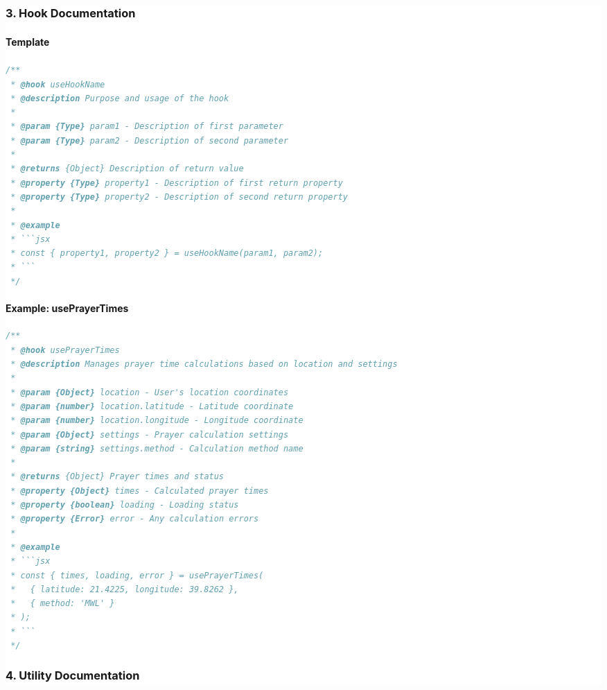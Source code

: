 ### 3. Hook Documentation

#### Template
```javascript
/**
 * @hook useHookName
 * @description Purpose and usage of the hook
 * 
 * @param {Type} param1 - Description of first parameter
 * @param {Type} param2 - Description of second parameter
 * 
 * @returns {Object} Description of return value
 * @property {Type} property1 - Description of first return property
 * @property {Type} property2 - Description of second return property
 * 
 * @example
 * ```jsx
 * const { property1, property2 } = useHookName(param1, param2);
 * ```
 */
```

#### Example: usePrayerTimes
```javascript
/**
 * @hook usePrayerTimes
 * @description Manages prayer time calculations based on location and settings
 * 
 * @param {Object} location - User's location coordinates
 * @param {number} location.latitude - Latitude coordinate
 * @param {number} location.longitude - Longitude coordinate
 * @param {Object} settings - Prayer calculation settings
 * @param {string} settings.method - Calculation method name
 * 
 * @returns {Object} Prayer times and status
 * @property {Object} times - Calculated prayer times
 * @property {boolean} loading - Loading status
 * @property {Error} error - Any calculation errors
 * 
 * @example
 * ```jsx
 * const { times, loading, error } = usePrayerTimes(
 *   { latitude: 21.4225, longitude: 39.8262 },
 *   { method: 'MWL' }
 * );
 * ```
 */
```

### 4. Utility Documentation
